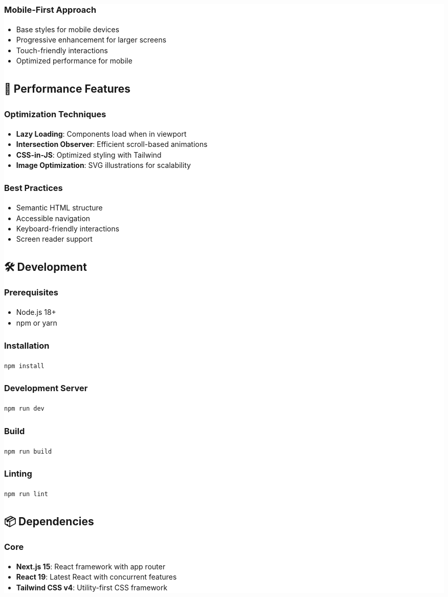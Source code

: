 ### Mobile-First Approach
- Base styles for mobile devices
- Progressive enhancement for larger screens
- Touch-friendly interactions
- Optimized performance for mobile

## 🚀 Performance Features

### Optimization Techniques
- **Lazy Loading**: Components load when in viewport
- **Intersection Observer**: Efficient scroll-based animations
- **CSS-in-JS**: Optimized styling with Tailwind
- **Image Optimization**: SVG illustrations for scalability

### Best Practices
- Semantic HTML structure
- Accessible navigation
- Keyboard-friendly interactions
- Screen reader support

## 🛠️ Development

### Prerequisites
- Node.js 18+ 
- npm or yarn

### Installation
```bash
npm install
```

### Development Server
```bash
npm run dev
```

### Build
```bash
npm run build
```

### Linting
```bash
npm run lint
```

## 📦 Dependencies

### Core
- **Next.js 15**: React framework with app router
- **React 19**: Latest React with concurrent features
- **Tailwind CSS v4**: Utility-first CSS framework
